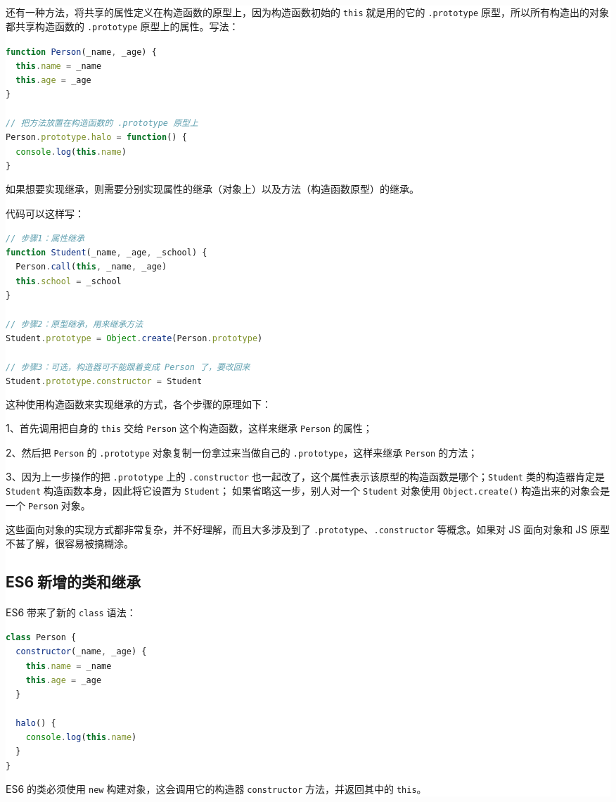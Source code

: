 

还有一种方法，将共享的属性定义在构造函数的原型上，因为构造函数初始的 `this` 就是用的它的 `.prototype` 原型，所以所有构造出的对象都共享构造函数的 `.prototype` 原型上的属性。写法：

``` js
function Person(_name, _age) {
  this.name = _name
  this.age = _age
}

// 把方法放置在构造函数的 .prototype 原型上
Person.prototype.halo = function() {
  console.log(this.name)
}
```



如果想要实现继承，则需要分别实现属性的继承（对象上）以及方法（构造函数原型）的继承。

代码可以这样写：

``` js
// 步骤1：属性继承
function Student(_name, _age, _school) {
  Person.call(this, _name, _age)
  this.school = _school
}

// 步骤2：原型继承，用来继承方法
Student.prototype = Object.create(Person.prototype)

// 步骤3：可选，构造器可不能跟着变成 Person 了，要改回来
Student.prototype.constructor = Student
```
这种使用构造函数来实现继承的方式，各个步骤的原理如下：

1、首先调用把自身的 `this` 交给 `Person` 这个构造函数，这样来继承 `Person` 的属性；

2、然后把 `Person` 的 `.prototype` 对象复制一份拿过来当做自己的 `.prototype`，这样来继承 `Person` 的方法；

3、因为上一步操作的把 `.prototype` 上的 `.constructor` 也一起改了，这个属性表示该原型的构造函数是哪个；`Student` 类的构造器肯定是 `Student` 构造函数本身，因此将它设置为 `Student`；
如果省略这一步，别人对一个 `Student` 对象使用 `Object.create()` 构造出来的对象会是一个 `Person` 对象。

这些面向对象的实现方式都非常复杂，并不好理解，而且大多涉及到了 `.prototype`、`.constructor` 等概念。如果对 JS 面向对象和 JS 原型不甚了解，很容易被搞糊涂。



## ES6 新增的类和继承
ES6 带来了新的 `class` 语法：
``` js
class Person {
  constructor(_name, _age) {
    this.name = _name
    this.age = _age
  }
  
  halo() {
    console.log(this.name)
  }
}
```
ES6 的类必须使用 `new` 构建对象，这会调用它的构造器 `constructor` 方法，并返回其中的 `this`。
